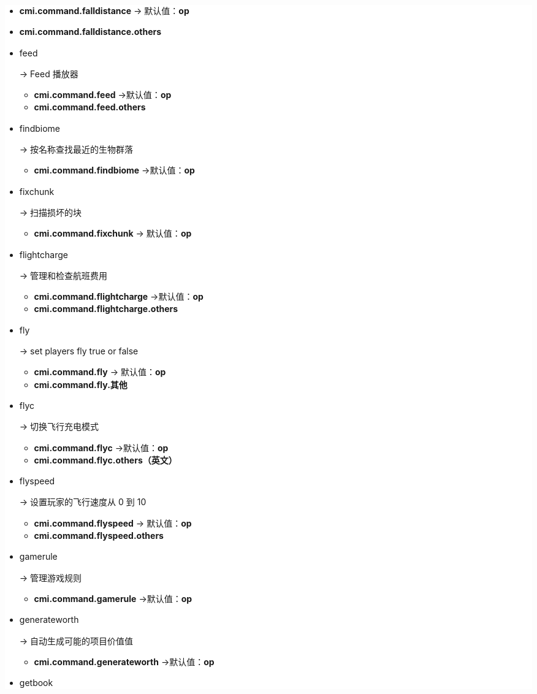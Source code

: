   - **cmi.command.falldistance** -> 默认值：**op**
  - **cmi.command.falldistance.others**

- feed

  -> Feed 播放器

  - **cmi.command.feed** ->默认值：**op**
  - **cmi.command.feed.others**

- findbiome

  -> 按名称查找最近的生物群落

  - **cmi.command.findbiome** ->默认值：**op**

- fixchunk

  -> 扫描损坏的块

  - **cmi.command.fixchunk** -> 默认值：**op**

- flightcharge

  -> 管理和检查航班费用

  - **cmi.command.flightcharge** ->默认值：**op**
  - **cmi.command.flightcharge.others**

- fly

  -> set players fly true or false

  - **cmi.command.fly** -> 默认值：**op**
  - **cmi.command.fly.其他**

- flyc

  -> 切换飞行充电模式

  - **cmi.command.flyc** ->默认值：**op**
  - **cmi.command.flyc.others（英文）**

- flyspeed

  -> 设置玩家的飞行速度从 0 到 10

  - **cmi.command.flyspeed** -> 默认值：**op**
  - **cmi.command.flyspeed.others**

- gamerule

  -> 管理游戏规则

  - **cmi.command.gamerule** ->默认值：**op**

- generateworth

  -> 自动生成可能的项目价值值

  - **cmi.command.generateworth** ->默认值：**op**

- getbook
